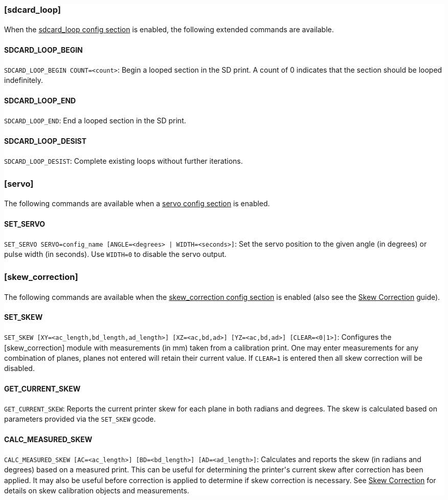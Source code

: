
### [sdcard_loop]

When the [sdcard_loop config section](Config_Reference.md#sdcard_loop)
is enabled, the following extended commands are available.

#### SDCARD_LOOP_BEGIN
`SDCARD_LOOP_BEGIN COUNT=<count>`: Begin a looped section in the SD
print. A count of 0 indicates that the section should be looped
indefinitely.

#### SDCARD_LOOP_END
`SDCARD_LOOP_END`: End a looped section in the SD print.

#### SDCARD_LOOP_DESIST
`SDCARD_LOOP_DESIST`: Complete existing loops without further
iterations.

### [servo]

The following commands are available when a
[servo config section](Config_Reference.md#servo) is enabled.

#### SET_SERVO
`SET_SERVO SERVO=config_name [ANGLE=<degrees> | WIDTH=<seconds>]`: Set
the servo position to the given angle (in degrees) or pulse width (in
seconds). Use `WIDTH=0` to disable the servo output.

### [skew_correction]

The following commands are available when the
[skew_correction config section](Config_Reference.md#skew_correction)
is enabled (also see the [Skew Correction](Skew_Correction.md) guide).

#### SET_SKEW
`SET_SKEW [XY=<ac_length,bd_length,ad_length>] [XZ=<ac,bd,ad>]
[YZ=<ac,bd,ad>] [CLEAR=<0|1>]`: Configures the [skew_correction]
module with measurements (in mm) taken from a calibration print.  One
may enter measurements for any combination of planes, planes not
entered will retain their current value. If `CLEAR=1` is entered then
all skew correction will be disabled.

#### GET_CURRENT_SKEW
`GET_CURRENT_SKEW`: Reports the current printer skew for each plane in
both radians and degrees. The skew is calculated based on parameters
provided via the `SET_SKEW` gcode.

#### CALC_MEASURED_SKEW
`CALC_MEASURED_SKEW [AC=<ac_length>] [BD=<bd_length>]
[AD=<ad_length>]`: Calculates and reports the skew (in radians and
degrees) based on a measured print. This can be useful for determining
the printer's current skew after correction has been applied. It may
also be useful before correction is applied to determine if skew
correction is necessary. See [Skew Correction](Skew_Correction.md) for
details on skew calibration objects and measurements.

